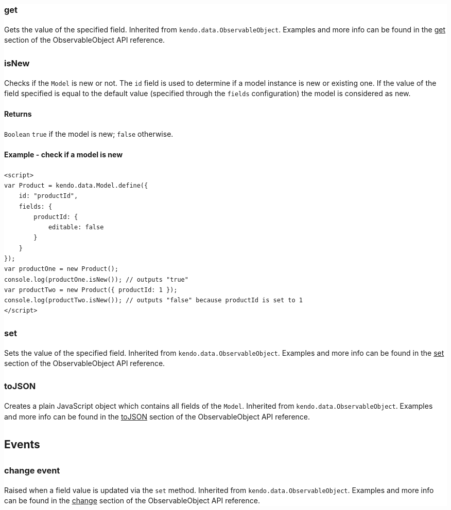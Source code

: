 ### get

Gets the value of the specified field. Inherited from `kendo.data.ObservableObject`. Examples and more info can be found in the [get](/api/framework/observableobject#methods-get) section of the
ObservableObject API reference.

### isNew

Checks if the `Model` is new or not. The `id` field is used to determine if a model instance is new or existing one.
If the value of the field specified is equal to the default value (specified through the `fields` configuration) the model is considered as new.

#### Returns

`Boolean` `true` if the model is new; `false` otherwise.

#### Example - check if a model is new
    <script>
    var Product = kendo.data.Model.define({
        id: "productId",
        fields: {
            productId: {
                editable: false
            }
        }
    });
    var productOne = new Product();
    console.log(productOne.isNew()); // outputs "true"
    var productTwo = new Product({ productId: 1 });
    console.log(productTwo.isNew()); // outputs "false" because productId is set to 1
    </script>

### set

Sets the value of the specified field. Inherited from `kendo.data.ObservableObject`. Examples and more info can be found in the [set](/api/framework/observableobject#methods-set) section of the
ObservableObject API reference.

### toJSON

Creates a plain JavaScript object which contains all fields of the `Model`. Inherited from `kendo.data.ObservableObject`. Examples and more info can be found in the [toJSON](/api/framework/observableobject#methods-toJSON) section of the
ObservableObject API reference.

## Events

### change event

Raised when a field value is updated via the `set` method. Inherited from `kendo.data.ObservableObject`. Examples and more info can be found in the [change](/api/framework/observableobject#events-change) section of the
ObservableObject API reference.
